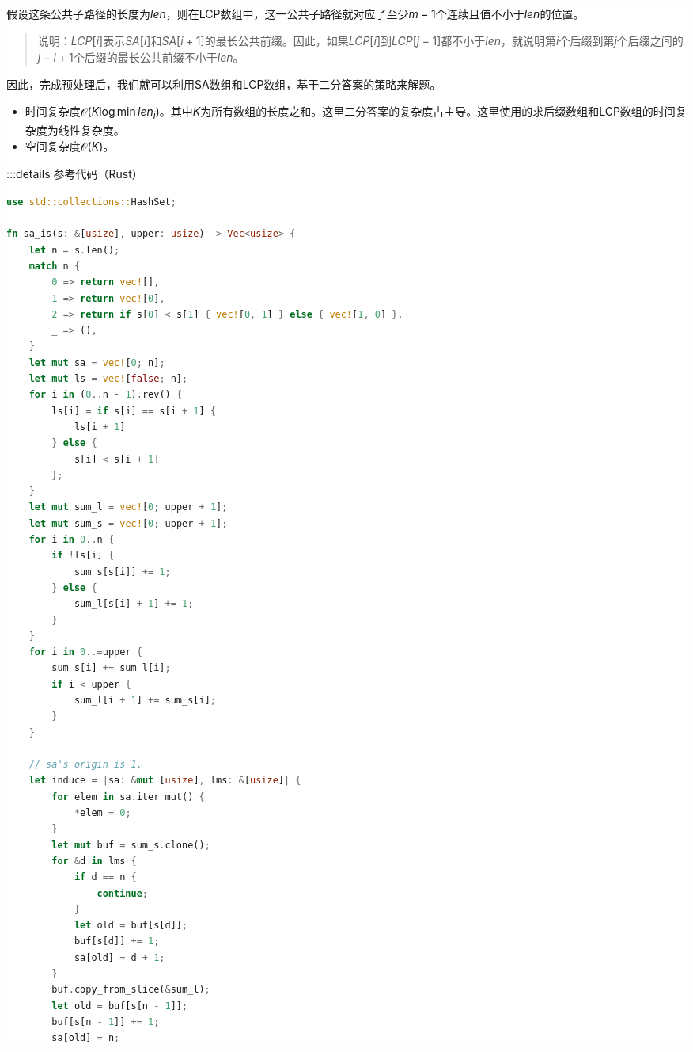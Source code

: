 假设这条公共子路径的长度为$len$，则在LCP数组中，这一公共子路径就对应了至少$m-1$个连续且值不小于$len$的位置。

> 说明：$LCP[i]$表示$SA[i]$和$SA[i+1]$的最长公共前缀。因此，如果$LCP[i]$到$LCP[j-1]$都不小于$len$，就说明第$i$个后缀到第$j$个后缀之间的$j-i+1$个后缀的最长公共前缀不小于$len$。

因此，完成预处理后，我们就可以利用SA数组和LCP数组，基于二分答案的策略来解题。

- 时间复杂度$\mathcal{O}(K\log\min len_i)$。其中$K$为所有数组的长度之和。这里二分答案的复杂度占主导。这里使用的求后缀数组和LCP数组的时间复杂度为线性复杂度。
- 空间复杂度$\mathcal{O}(K)$。

:::details 参考代码（Rust）

```rust
use std::collections::HashSet;

fn sa_is(s: &[usize], upper: usize) -> Vec<usize> {
    let n = s.len();
    match n {
        0 => return vec![],
        1 => return vec![0],
        2 => return if s[0] < s[1] { vec![0, 1] } else { vec![1, 0] },
        _ => (),
    }
    let mut sa = vec![0; n];
    let mut ls = vec![false; n];
    for i in (0..n - 1).rev() {
        ls[i] = if s[i] == s[i + 1] {
            ls[i + 1]
        } else {
            s[i] < s[i + 1]
        };
    }
    let mut sum_l = vec![0; upper + 1];
    let mut sum_s = vec![0; upper + 1];
    for i in 0..n {
        if !ls[i] {
            sum_s[s[i]] += 1;
        } else {
            sum_l[s[i] + 1] += 1;
        }
    }
    for i in 0..=upper {
        sum_s[i] += sum_l[i];
        if i < upper {
            sum_l[i + 1] += sum_s[i];
        }
    }

    // sa's origin is 1.
    let induce = |sa: &mut [usize], lms: &[usize]| {
        for elem in sa.iter_mut() {
            *elem = 0;
        }
        let mut buf = sum_s.clone();
        for &d in lms {
            if d == n {
                continue;
            }
            let old = buf[s[d]];
            buf[s[d]] += 1;
            sa[old] = d + 1;
        }
        buf.copy_from_slice(&sum_l);
        let old = buf[s[n - 1]];
        buf[s[n - 1]] += 1;
        sa[old] = n;
```